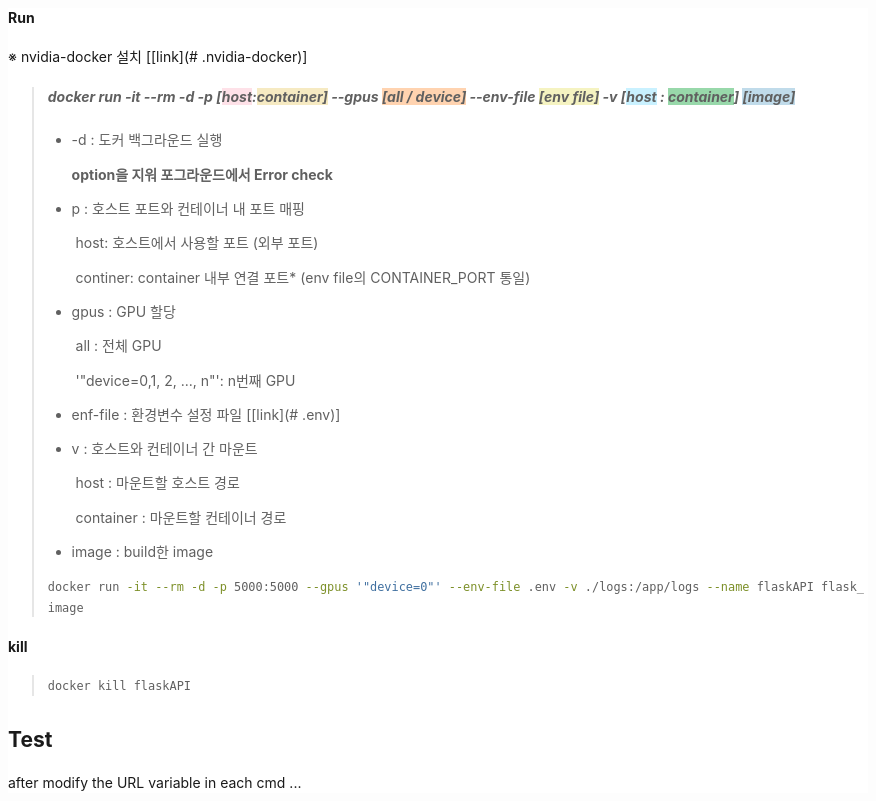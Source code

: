 #### Run

※ nvidia-docker 설치 [[link](# .nvidia-docker)] 

> ##### docker run -it --rm -d -p [<span style='background-color: #FEE1E8'>host</span>:<span style='background-color: #F6EAC2'>container]</span> --gpus <span style='background-color: #FFD3B0'>[all / device]</span> --env-file <span style='background-color: #F5F3C1'>[env file]</span> -v   [<span style='background-color: #c9f1ff'>host</span> : <span style='background-color: #98D8AA'>container</span>] <span style='background-color: #C0DBEA'>[image]</span>
>
> - -d : 도커 백그라운드 실행 
>
>   **option을 지워 포그라운드에서 Error check**
>
> - p : 호스트 포트와 컨테이너 내 포트 매핑
>
>   ​	host: 호스트에서 사용할 포트 (외부 포트)
>
>   ​	continer: container 내부 연결 포트* (env file의 CONTAINER_PORT 통일)
>
> - gpus : GPU 할당
>
>   ​	all : 전체 GPU
>
>   ​	 '"device=0,1, 2, ..., n"': n번째 GPU
>
> - enf-file : 환경변수 설정 파일 [[link](# .env)]
>
> - v : 호스트와 컨테이너 간 마운트
>
>   ​	host : 마운트할 호스트 경로
>
>   ​	container : 마운트할 컨테이너 경로
>
> - image : build한 image
>
> ~~~bash
> docker run -it --rm -d -p 5000:5000 --gpus '"device=0"' --env-file .env -v ./logs:/app/logs --name flaskAPI flask_image
> ~~~



#### kill

> ```bash
> docker kill flaskAPI
> ```



## Test

after modify the URL variable in each cmd ...
